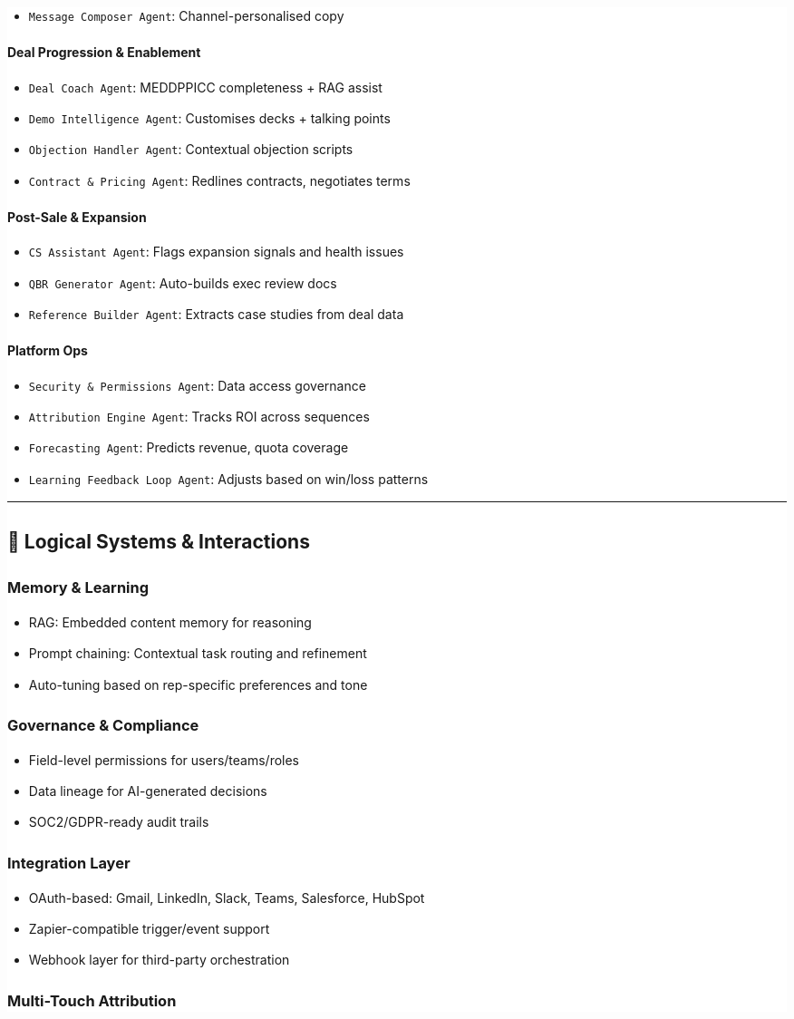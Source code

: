 * `Message Composer Agent`: Channel-personalised copy

#### **Deal Progression & Enablement**

* `Deal Coach Agent`: MEDDPPICC completeness \+ RAG assist

* `Demo Intelligence Agent`: Customises decks \+ talking points

* `Objection Handler Agent`: Contextual objection scripts

* `Contract & Pricing Agent`: Redlines contracts, negotiates terms

#### **Post-Sale & Expansion**

* `CS Assistant Agent`: Flags expansion signals and health issues

* `QBR Generator Agent`: Auto-builds exec review docs

* `Reference Builder Agent`: Extracts case studies from deal data

#### **Platform Ops**

* `Security & Permissions Agent`: Data access governance

* `Attribution Engine Agent`: Tracks ROI across sequences

* `Forecasting Agent`: Predicts revenue, quota coverage

* `Learning Feedback Loop Agent`: Adjusts based on win/loss patterns

---

## **🧠 Logical Systems & Interactions**

### **Memory & Learning**

* RAG: Embedded content memory for reasoning

* Prompt chaining: Contextual task routing and refinement

* Auto-tuning based on rep-specific preferences and tone

### **Governance & Compliance**

* Field-level permissions for users/teams/roles

* Data lineage for AI-generated decisions

* SOC2/GDPR-ready audit trails

### **Integration Layer**

* OAuth-based: Gmail, LinkedIn, Slack, Teams, Salesforce, HubSpot

* Zapier-compatible trigger/event support

* Webhook layer for third-party orchestration

### **Multi-Touch Attribution**

